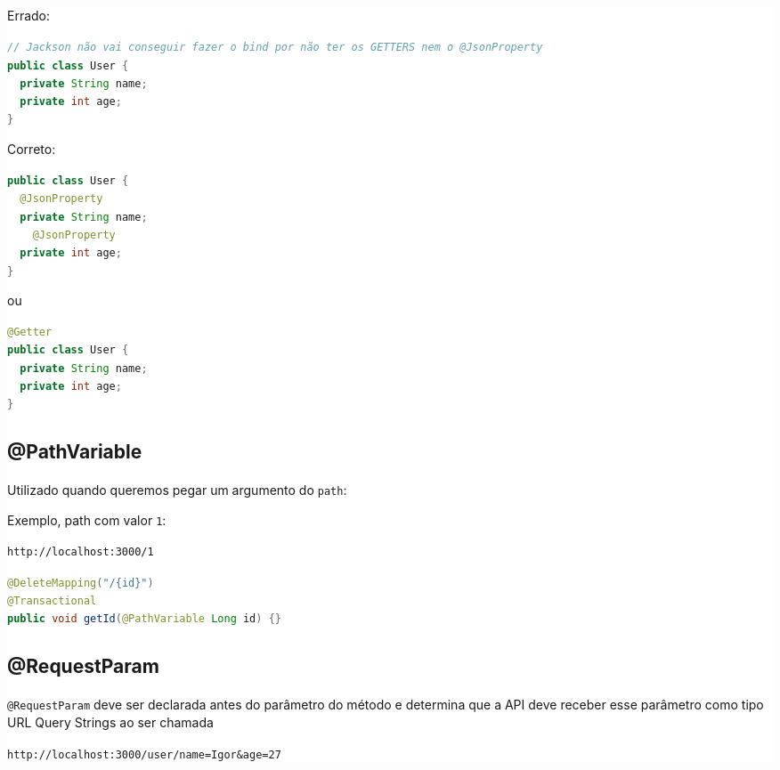 Errado:

```java
// Jackson não vai conseguir fazer o bind por não ter os GETTERS nem o @JsonProperty
public class User {
  private String name;
  private int age;
}
```

Correto:

```java
public class User {
  @JsonProperty
  private String name;
	@JsonProperty
  private int age;
}
```

ou

```java
@Getter
public class User {
  private String name;
  private int age;
}
```



## @PathVariable

Utilizado quando queremos pegar um argumento do `path`:

Exemplo, path com valor `1`:

```http
http://localhost:3000/1
```

```java
@DeleteMapping("/{id}")
@Transactional
public void getId(@PathVariable Long id) {}
```

## @RequestParam

`@RequestParam` deve ser declarada antes do parâmetro do método e determina que a API deve receber esse parâmetro como tipo URL Query Strings ao ser chamada

```http
http://localhost:3000/user/name=Igor&age=27
```
